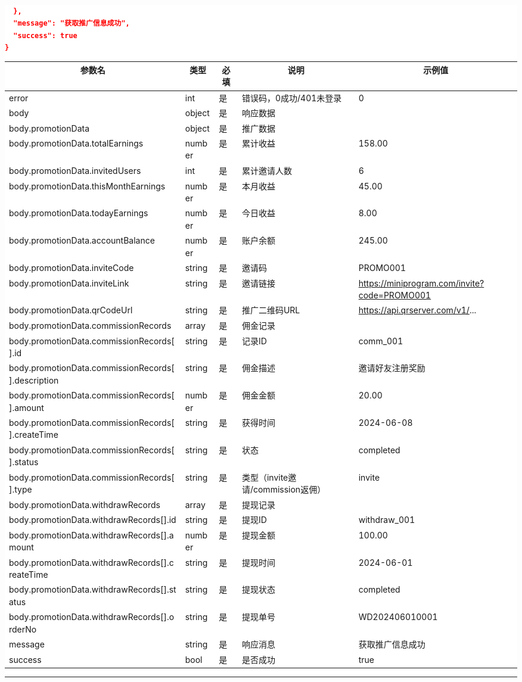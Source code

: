 ```json
  },
  "message": "获取推广信息成功",
  "success": true
}
```

| 参数名 | 类型 | 必填 | 说明 | 示例值 |
|----|---|-----|---|-----|
| error | int | 是 | 错误码，0成功/401未登录 | 0 |
| body | object | 是 | 响应数据 | |
| body.promotionData | object | 是 | 推广数据 | |
| body.promotionData.totalEarnings | number | 是 | 累计收益 | 158.00 |
| body.promotionData.invitedUsers | int | 是 | 累计邀请人数 | 6 |
| body.promotionData.thisMonthEarnings | number | 是 | 本月收益 | 45.00 |
| body.promotionData.todayEarnings | number | 是 | 今日收益 | 8.00 |
| body.promotionData.accountBalance | number | 是 | 账户余额 | 245.00 |
| body.promotionData.inviteCode | string | 是 | 邀请码 | PROMO001 |
| body.promotionData.inviteLink | string | 是 | 邀请链接 | https://miniprogram.com/invite?code=PROMO001 |
| body.promotionData.qrCodeUrl | string | 是 | 推广二维码URL | https://api.qrserver.com/v1/... |
| body.promotionData.commissionRecords | array | 是 | 佣金记录 | |
| body.promotionData.commissionRecords[].id | string | 是 | 记录ID | comm_001 |
| body.promotionData.commissionRecords[].description | string | 是 | 佣金描述 | 邀请好友注册奖励 |
| body.promotionData.commissionRecords[].amount | number | 是 | 佣金金额 | 20.00 |
| body.promotionData.commissionRecords[].createTime | string | 是 | 获得时间 | 2024-06-08 |
| body.promotionData.commissionRecords[].status | string | 是 | 状态 | completed |
| body.promotionData.commissionRecords[].type | string | 是 | 类型（invite邀请/commission返佣） | invite |
| body.promotionData.withdrawRecords | array | 是 | 提现记录 | |
| body.promotionData.withdrawRecords[].id | string | 是 | 提现ID | withdraw_001 |
| body.promotionData.withdrawRecords[].amount | number | 是 | 提现金额 | 100.00 |
| body.promotionData.withdrawRecords[].createTime | string | 是 | 提现时间 | 2024-06-01 |
| body.promotionData.withdrawRecords[].status | string | 是 | 提现状态 | completed |
| body.promotionData.withdrawRecords[].orderNo | string | 是 | 提现单号 | WD202406010001 |
| message | string | 是 | 响应消息 | 获取推广信息成功 |
| success | bool | 是 | 是否成功 | true |

---